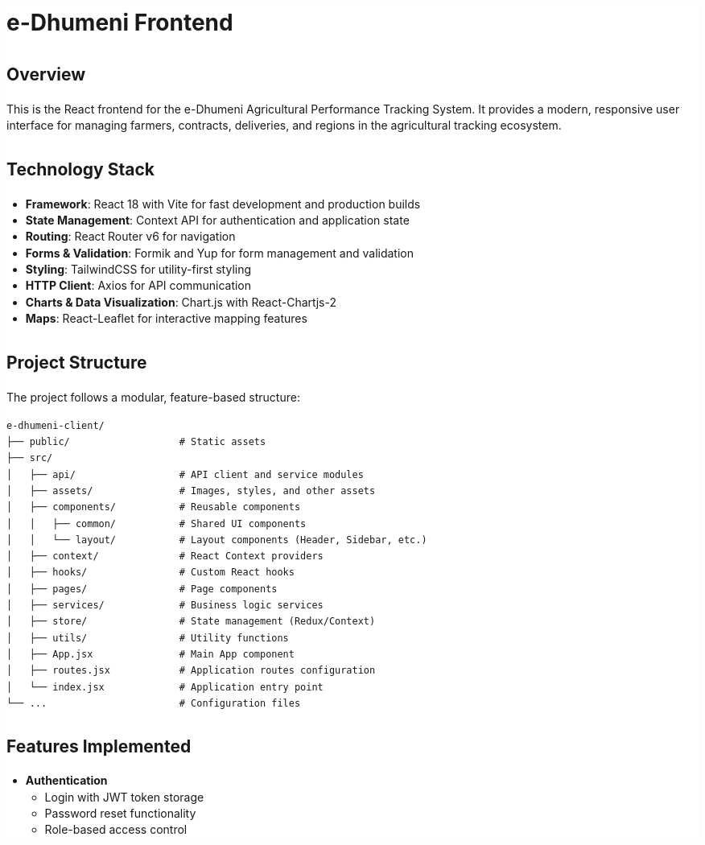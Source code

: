 # e-Dhumeni Frontend

## Overview

This is the React frontend for the e-Dhumeni Agricultural Performance Tracking System. It provides a modern, responsive user interface for managing farmers, contracts, deliveries, and regions in the agricultural tracking ecosystem.

## Technology Stack

- **Framework**: React 18 with Vite for fast development and production builds
- **State Management**: Context API for authentication and application state
- **Routing**: React Router v6 for navigation
- **Forms & Validation**: Formik and Yup for form management and validation
- **Styling**: TailwindCSS for utility-first styling
- **HTTP Client**: Axios for API communication
- **Charts & Data Visualization**: Chart.js with React-Chartjs-2
- **Maps**: React-Leaflet for interactive mapping features

## Project Structure

The project follows a modular, feature-based structure:

```
e-dhumeni-client/
├── public/                   # Static assets
├── src/
│   ├── api/                  # API client and service modules
│   ├── assets/               # Images, styles, and other assets
│   ├── components/           # Reusable components
│   │   ├── common/           # Shared UI components
│   │   └── layout/           # Layout components (Header, Sidebar, etc.)
│   ├── context/              # React Context providers
│   ├── hooks/                # Custom React hooks
│   ├── pages/                # Page components
│   ├── services/             # Business logic services
│   ├── store/                # State management (Redux/Context)
│   ├── utils/                # Utility functions
│   ├── App.jsx               # Main App component
│   ├── routes.jsx            # Application routes configuration
│   └── index.jsx             # Application entry point
└── ...                       # Configuration files
```

## Features Implemented

- **Authentication**
  - Login with JWT token storage
  - Password reset functionality
  - Role-based access control
